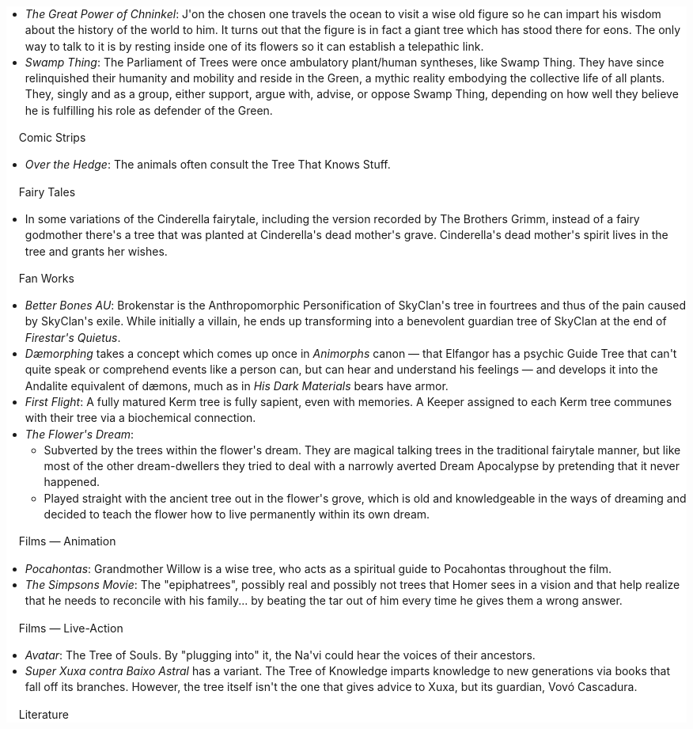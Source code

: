 -   _The Great Power of Chninkel_: J'on the chosen one travels the ocean to visit a wise old figure so he can impart his wisdom about the history of the world to him. It turns out that the figure is in fact a giant tree which has stood there for eons. The only way to talk to it is by resting inside one of its flowers so it can establish a telepathic link.
-   _Swamp Thing_: The Parliament of Trees were once ambulatory plant/human syntheses, like Swamp Thing. They have since relinquished their humanity and mobility and reside in the Green, a mythic reality embodying the collective life of all plants. They, singly and as a group, either support, argue with, advise, or oppose Swamp Thing, depending on how well they believe he is fulfilling his role as defender of the Green.

    Comic Strips 

-   _Over the Hedge_: The animals often consult the Tree That Knows Stuff.

    Fairy Tales 

-   In some variations of the Cinderella fairytale, including the version recorded by The Brothers Grimm, instead of a fairy godmother there's a tree that was planted at Cinderella's dead mother's grave. Cinderella's dead mother's spirit lives in the tree and grants her wishes.

    Fan Works 

-   _Better Bones AU_: Brokenstar is the Anthropomorphic Personification of SkyClan's tree in fourtrees and thus of the pain caused by SkyClan's exile. While initially a villain, he ends up transforming into a benevolent guardian tree of SkyClan at the end of _Firestar's Quietus_.
-   _Dæmorphing_ takes a concept which comes up once in _Animorphs_ canon — that Elfangor has a psychic Guide Tree that can't quite speak or comprehend events like a person can, but can hear and understand his feelings — and develops it into the Andalite equivalent of dæmons, much as in _His Dark Materials_ bears have armor.
-   _First Flight_: A fully matured Kerm tree is fully sapient, even with memories. A Keeper assigned to each Kerm tree communes with their tree via a biochemical connection.
-   _The Flower's Dream_:
    -   Subverted by the trees within the flower's dream. They are magical talking trees in the traditional fairytale manner, but like most of the other dream-dwellers they tried to deal with a narrowly averted Dream Apocalypse by pretending that it never happened.
    -   Played straight with the ancient tree out in the flower's grove, which is old and knowledgeable in the ways of dreaming and decided to teach the flower how to live permanently within its own dream.

    Films — Animation 

-   _Pocahontas_: Grandmother Willow is a wise tree, who acts as a spiritual guide to Pocahontas throughout the film.
-   _The Simpsons Movie_: The "epiphatrees", possibly real and possibly not trees that Homer sees in a vision and that help realize that he needs to reconcile with his family... by beating the tar out of him every time he gives them a wrong answer.

    Films — Live-Action 

-   _Avatar_: The Tree of Souls. By "plugging into" it, the Na'vi could hear the voices of their ancestors.
-   _Super Xuxa contra Baixo Astral_ has a variant. The Tree of Knowledge imparts knowledge to new generations via books that fall off its branches. However, the tree itself isn't the one that gives advice to Xuxa, but its guardian, Vovó Cascadura.

    Literature 
